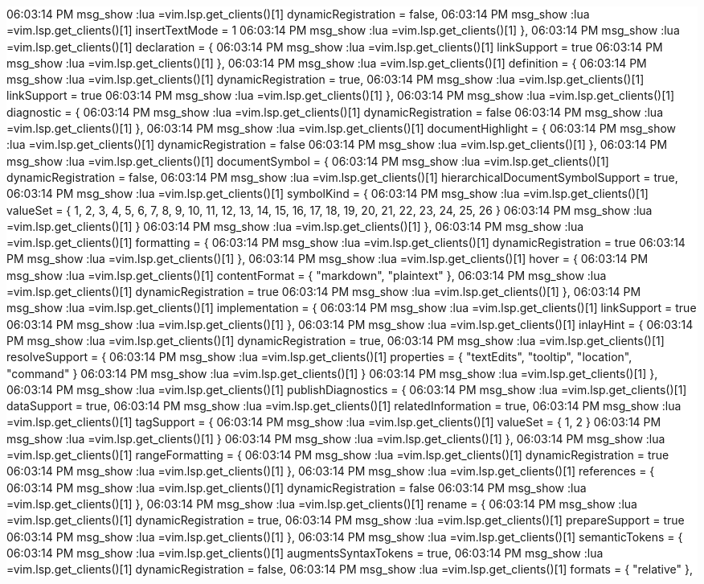 06:03:14 PM msg_show   :lua =vim.lsp.get_clients()[1]           dynamicRegistration = false,
06:03:14 PM msg_show   :lua =vim.lsp.get_clients()[1]           insertTextMode = 1
06:03:14 PM msg_show   :lua =vim.lsp.get_clients()[1]         },
06:03:14 PM msg_show   :lua =vim.lsp.get_clients()[1]         declaration = {
06:03:14 PM msg_show   :lua =vim.lsp.get_clients()[1]           linkSupport = true
06:03:14 PM msg_show   :lua =vim.lsp.get_clients()[1]         },
06:03:14 PM msg_show   :lua =vim.lsp.get_clients()[1]         definition = {
06:03:14 PM msg_show   :lua =vim.lsp.get_clients()[1]           dynamicRegistration = true,
06:03:14 PM msg_show   :lua =vim.lsp.get_clients()[1]           linkSupport = true
06:03:14 PM msg_show   :lua =vim.lsp.get_clients()[1]         },
06:03:14 PM msg_show   :lua =vim.lsp.get_clients()[1]         diagnostic = {
06:03:14 PM msg_show   :lua =vim.lsp.get_clients()[1]           dynamicRegistration = false
06:03:14 PM msg_show   :lua =vim.lsp.get_clients()[1]         },
06:03:14 PM msg_show   :lua =vim.lsp.get_clients()[1]         documentHighlight = {
06:03:14 PM msg_show   :lua =vim.lsp.get_clients()[1]           dynamicRegistration = false
06:03:14 PM msg_show   :lua =vim.lsp.get_clients()[1]         },
06:03:14 PM msg_show   :lua =vim.lsp.get_clients()[1]         documentSymbol = {
06:03:14 PM msg_show   :lua =vim.lsp.get_clients()[1]           dynamicRegistration = false,
06:03:14 PM msg_show   :lua =vim.lsp.get_clients()[1]           hierarchicalDocumentSymbolSupport = true,
06:03:14 PM msg_show   :lua =vim.lsp.get_clients()[1]           symbolKind = {
06:03:14 PM msg_show   :lua =vim.lsp.get_clients()[1]             valueSet = { 1, 2, 3, 4, 5, 6, 7, 8, 9, 10, 11, 12, 13, 14, 15, 16, 17, 18, 19, 20, 21, 22, 23, 24, 25, 26 }
06:03:14 PM msg_show   :lua =vim.lsp.get_clients()[1]           }
06:03:14 PM msg_show   :lua =vim.lsp.get_clients()[1]         },
06:03:14 PM msg_show   :lua =vim.lsp.get_clients()[1]         formatting = {
06:03:14 PM msg_show   :lua =vim.lsp.get_clients()[1]           dynamicRegistration = true
06:03:14 PM msg_show   :lua =vim.lsp.get_clients()[1]         },
06:03:14 PM msg_show   :lua =vim.lsp.get_clients()[1]         hover = {
06:03:14 PM msg_show   :lua =vim.lsp.get_clients()[1]           contentFormat = { "markdown", "plaintext" },
06:03:14 PM msg_show   :lua =vim.lsp.get_clients()[1]           dynamicRegistration = true
06:03:14 PM msg_show   :lua =vim.lsp.get_clients()[1]         },
06:03:14 PM msg_show   :lua =vim.lsp.get_clients()[1]         implementation = {
06:03:14 PM msg_show   :lua =vim.lsp.get_clients()[1]           linkSupport = true
06:03:14 PM msg_show   :lua =vim.lsp.get_clients()[1]         },
06:03:14 PM msg_show   :lua =vim.lsp.get_clients()[1]         inlayHint = {
06:03:14 PM msg_show   :lua =vim.lsp.get_clients()[1]           dynamicRegistration = true,
06:03:14 PM msg_show   :lua =vim.lsp.get_clients()[1]           resolveSupport = {
06:03:14 PM msg_show   :lua =vim.lsp.get_clients()[1]             properties = { "textEdits", "tooltip", "location", "command" }
06:03:14 PM msg_show   :lua =vim.lsp.get_clients()[1]           }
06:03:14 PM msg_show   :lua =vim.lsp.get_clients()[1]         },
06:03:14 PM msg_show   :lua =vim.lsp.get_clients()[1]         publishDiagnostics = {
06:03:14 PM msg_show   :lua =vim.lsp.get_clients()[1]           dataSupport = true,
06:03:14 PM msg_show   :lua =vim.lsp.get_clients()[1]           relatedInformation = true,
06:03:14 PM msg_show   :lua =vim.lsp.get_clients()[1]           tagSupport = {
06:03:14 PM msg_show   :lua =vim.lsp.get_clients()[1]             valueSet = { 1, 2 }
06:03:14 PM msg_show   :lua =vim.lsp.get_clients()[1]           }
06:03:14 PM msg_show   :lua =vim.lsp.get_clients()[1]         },
06:03:14 PM msg_show   :lua =vim.lsp.get_clients()[1]         rangeFormatting = {
06:03:14 PM msg_show   :lua =vim.lsp.get_clients()[1]           dynamicRegistration = true
06:03:14 PM msg_show   :lua =vim.lsp.get_clients()[1]         },
06:03:14 PM msg_show   :lua =vim.lsp.get_clients()[1]         references = {
06:03:14 PM msg_show   :lua =vim.lsp.get_clients()[1]           dynamicRegistration = false
06:03:14 PM msg_show   :lua =vim.lsp.get_clients()[1]         },
06:03:14 PM msg_show   :lua =vim.lsp.get_clients()[1]         rename = {
06:03:14 PM msg_show   :lua =vim.lsp.get_clients()[1]           dynamicRegistration = true,
06:03:14 PM msg_show   :lua =vim.lsp.get_clients()[1]           prepareSupport = true
06:03:14 PM msg_show   :lua =vim.lsp.get_clients()[1]         },
06:03:14 PM msg_show   :lua =vim.lsp.get_clients()[1]         semanticTokens = {
06:03:14 PM msg_show   :lua =vim.lsp.get_clients()[1]           augmentsSyntaxTokens = true,
06:03:14 PM msg_show   :lua =vim.lsp.get_clients()[1]           dynamicRegistration = false,
06:03:14 PM msg_show   :lua =vim.lsp.get_clients()[1]           formats = { "relative" },